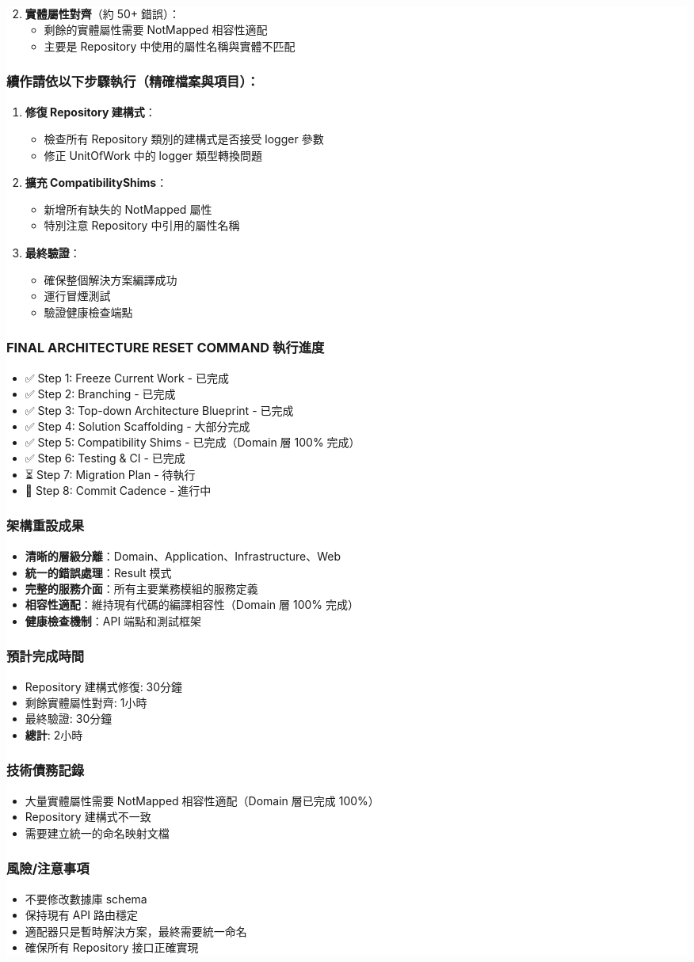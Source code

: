 2. **實體屬性對齊**（約 50+ 錯誤）：
   - 剩餘的實體屬性需要 NotMapped 相容性適配
   - 主要是 Repository 中使用的屬性名稱與實體不匹配

### 續作請依以下步驟執行（精確檔案與項目）：
1) **修復 Repository 建構式**：
   - 檢查所有 Repository 類別的建構式是否接受 logger 參數
   - 修正 UnitOfWork 中的 logger 類型轉換問題

2) **擴充 CompatibilityShims**：
   - 新增所有缺失的 NotMapped 屬性
   - 特別注意 Repository 中引用的屬性名稱

3) **最終驗證**：
   - 確保整個解決方案編譯成功
   - 運行冒煙測試
   - 驗證健康檢查端點

### FINAL ARCHITECTURE RESET COMMAND 執行進度
- ✅ Step 1: Freeze Current Work - 已完成
- ✅ Step 2: Branching - 已完成
- ✅ Step 3: Top-down Architecture Blueprint - 已完成
- ✅ Step 4: Solution Scaffolding - 大部分完成
- ✅ Step 5: Compatibility Shims - 已完成（Domain 層 100% 完成）
- ✅ Step 6: Testing & CI - 已完成
- ⏳ Step 7: Migration Plan - 待執行
- 🔄 Step 8: Commit Cadence - 進行中

### 架構重設成果
- **清晰的層級分離**：Domain、Application、Infrastructure、Web
- **統一的錯誤處理**：Result<T> 模式
- **完整的服務介面**：所有主要業務模組的服務定義
- **相容性適配**：維持現有代碼的編譯相容性（Domain 層 100% 完成）
- **健康檢查機制**：API 端點和測試框架

### 預計完成時間
- Repository 建構式修復: 30分鐘
- 剩餘實體屬性對齊: 1小時
- 最終驗證: 30分鐘
- **總計**: 2小時

### 技術債務記錄
- 大量實體屬性需要 NotMapped 相容性適配（Domain 層已完成 100%）
- Repository 建構式不一致
- 需要建立統一的命名映射文檔

### 風險/注意事項
- 不要修改數據庫 schema
- 保持現有 API 路由穩定
- 適配器只是暫時解決方案，最終需要統一命名
- 確保所有 Repository 接口正確實現 
